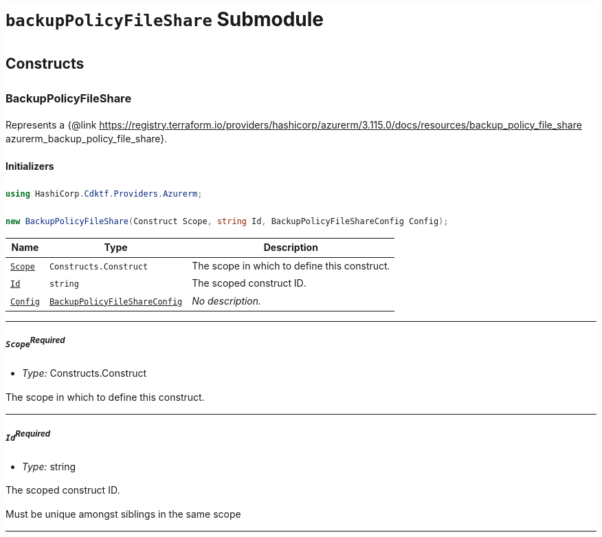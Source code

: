 # `backupPolicyFileShare` Submodule <a name="`backupPolicyFileShare` Submodule" id="@cdktf/provider-azurerm.backupPolicyFileShare"></a>

## Constructs <a name="Constructs" id="Constructs"></a>

### BackupPolicyFileShare <a name="BackupPolicyFileShare" id="@cdktf/provider-azurerm.backupPolicyFileShare.BackupPolicyFileShare"></a>

Represents a {@link https://registry.terraform.io/providers/hashicorp/azurerm/3.115.0/docs/resources/backup_policy_file_share azurerm_backup_policy_file_share}.

#### Initializers <a name="Initializers" id="@cdktf/provider-azurerm.backupPolicyFileShare.BackupPolicyFileShare.Initializer"></a>

```csharp
using HashiCorp.Cdktf.Providers.Azurerm;

new BackupPolicyFileShare(Construct Scope, string Id, BackupPolicyFileShareConfig Config);
```

| **Name** | **Type** | **Description** |
| --- | --- | --- |
| <code><a href="#@cdktf/provider-azurerm.backupPolicyFileShare.BackupPolicyFileShare.Initializer.parameter.scope">Scope</a></code> | <code>Constructs.Construct</code> | The scope in which to define this construct. |
| <code><a href="#@cdktf/provider-azurerm.backupPolicyFileShare.BackupPolicyFileShare.Initializer.parameter.id">Id</a></code> | <code>string</code> | The scoped construct ID. |
| <code><a href="#@cdktf/provider-azurerm.backupPolicyFileShare.BackupPolicyFileShare.Initializer.parameter.config">Config</a></code> | <code><a href="#@cdktf/provider-azurerm.backupPolicyFileShare.BackupPolicyFileShareConfig">BackupPolicyFileShareConfig</a></code> | *No description.* |

---

##### `Scope`<sup>Required</sup> <a name="Scope" id="@cdktf/provider-azurerm.backupPolicyFileShare.BackupPolicyFileShare.Initializer.parameter.scope"></a>

- *Type:* Constructs.Construct

The scope in which to define this construct.

---

##### `Id`<sup>Required</sup> <a name="Id" id="@cdktf/provider-azurerm.backupPolicyFileShare.BackupPolicyFileShare.Initializer.parameter.id"></a>

- *Type:* string

The scoped construct ID.

Must be unique amongst siblings in the same scope

---
